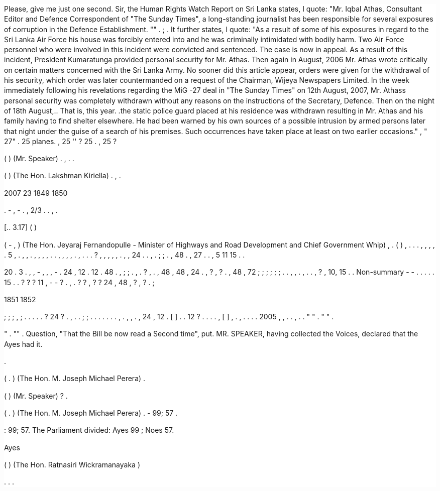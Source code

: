 Please, give me just one second. Sir, the Human Rights Watch Report on Sri Lanka states, I quote: "Mr. Iqbal Athas, Consultant Editor and Defence Correspondent of "The Sunday Times", a long-standing journalist has been responsible for several exposures of corruption in the Defence Establishment. "" . ; . It further states, I quote: "As a result of some of his exposures in regard to the Sri Lanka Air Force his house was forcibly entered into and he was criminally intimidated with bodily harm. Two Air Force personnel who were involved in this incident were convicted and sentenced. The case is now in appeal. As a result of this incident, President Kumaratunga provided personal security for Mr. Athas. Then again in August, 2006 Mr. Athas wrote critically on certain matters concerned with the Sri Lanka Army. No sooner did this article appear, orders were given for the withdrawal of his security, which order was later countermanded on a request of the Chairman, Wijeya Newspapers Limited. In the week immediately following his revelations regarding the MiG -27 deal in "The Sunday Times" on 12th August, 2007, Mr. Athass personal security was completely withdrawn without any reasons on the instructions of the Secretary, Defence. Then on the night of 18th August,.. That is, this year. .the static police guard placed at his residence was withdrawn resulting in Mr. Athas and his family having to find shelter elsewhere. He had been warned by his own sources of a possible intrusion by armed persons later that night under the guise of a search of his premises. Such occurrences have taken place at least on two earlier occasions." , " 27" . 25 planes. , 25 '' ? 25 . , 25 ?

( ) (Mr. Speaker) . , . .

( ) (The Hon. Lakshman Kiriella) . , .

2007 23 1849 1850

. - , - . , 2/3 . . , .

[.. 3.17] ( )

( - , ) (The Hon. Jeyaraj Fernandopulle - Minister of Highways and Road Development and Chief Government Whip) , . ( ) , . . . , , , , . 5 , . , , . , , , , . . , , , , . , . . . ? , , , , , . , , 24 . . , . ; ; . , 48 . , 27 . . , 5 11 15 . .

20 . 3 . , , - , , , - . 24 , 12 . 12 . 48 . , ; ; . , . ? , . , 48 , 48 , 24 . , ? , ? . , 48 , 72 ; ; ; ; ; ; . . , , . , . . , ? , 10, 15 . . Non-summary - - . . . . . 15 . . ? ? ? 11 , - - ? . , . ? ? , ? ? 24 , 48 , ? , ? . ;

1851 1852

; ; ; , ; . . . . . ? 24 ? . , . . ; ; . . . . . . . , . , , . , 24 , 12 . [ ] . . 12 ? . . . . , [ ] , . , . . . . 2005 , , . . , . . " " . " " .

" . "" . Question, "That the Bill be now read a Second time", put. MR. SPEAKER, having collected the Voices, declared that the Ayes had it.

.

( . ) (The Hon. M. Joseph Michael Perera) .

( ) (Mr. Speaker) ? .

( . ) (The Hon. M. Joseph Michael Perera) . - 99; 57 .

: 99; 57. The Parliament divided: Ayes 99 ; Noes 57.

Ayes

( ) (The Hon. Ratnasiri Wickramanayaka )

. . .
